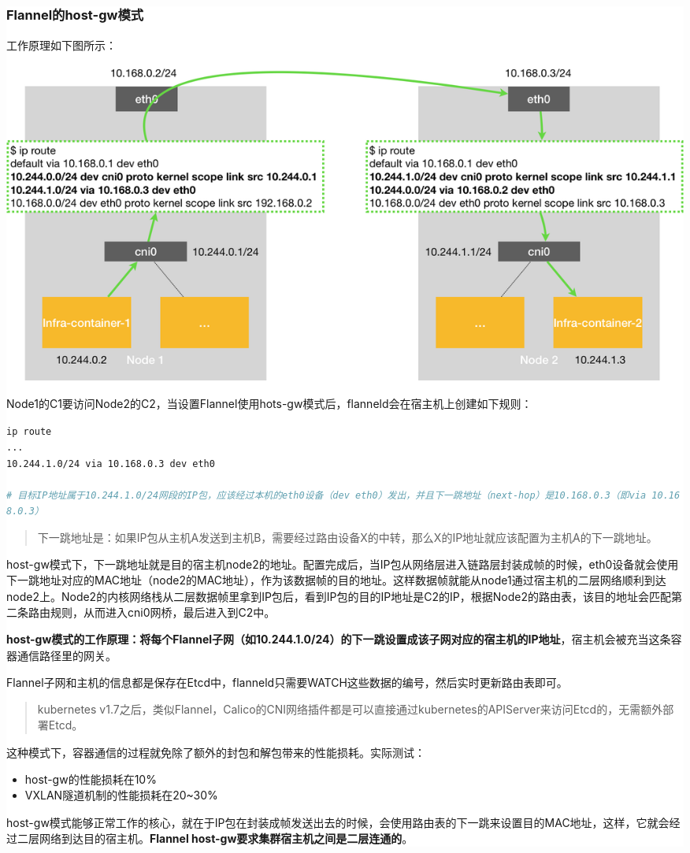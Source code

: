 ### Flannel的host-gw模式

工作原理如下图所示：

![Flannel host gateway 模式](/images/host-gateway.png)

Node1的C1要访问Node2的C2，当设置Flannel使用hots-gw模式后，flanneld会在宿主机上创建如下规则：

```bash
ip route
...
10.244.1.0/24 via 10.168.0.3 dev eth0

# 目标IP地址属于10.244.1.0/24网段的IP包，应该经过本机的eth0设备（dev eth0）发出，并且下一跳地址（next-hop）是10.168.0.3（即via 10.168.0.3）
```

> 下一跳地址是：如果IP包从主机A发送到主机B，需要经过路由设备X的中转，那么X的IP地址就应该配置为主机A的下一跳地址。

host-gw模式下，下一跳地址就是目的宿主机node2的地址。配置完成后，当IP包从网络层进入链路层封装成帧的时候，eth0设备就会使用下一跳地址对应的MAC地址（node2的MAC地址），作为该数据帧的目的地址。这样数据帧就能从node1通过宿主机的二层网络顺利到达node2上。Node2的内核网络栈从二层数据帧里拿到IP包后，看到IP包的目的IP地址是C2的IP，根据Node2的路由表，该目的地址会匹配第二条路由规则，从而进入cni0网桥，最后进入到C2中。

**host-gw模式的工作原理：将每个Flannel子网（如10.244.1.0/24）的下一跳设置成该子网对应的宿主机的IP地址**，宿主机会被充当这条容器通信路径里的网关。

Flannel子网和主机的信息都是保存在Etcd中，flanneld只需要WATCH这些数据的编号，然后实时更新路由表即可。

> kubernetes v1.7之后，类似Flannel，Calico的CNI网络插件都是可以直接通过kubernetes的APIServer来访问Etcd的，无需额外部署Etcd。

这种模式下，容器通信的过程就免除了额外的封包和解包带来的性能损耗。实际测试：

- host-gw的性能损耗在10%
- VXLAN隧道机制的性能损耗在20~30%

host-gw模式能够正常工作的核心，就在于IP包在封装成帧发送出去的时候，会使用路由表的下一跳来设置目的MAC地址，这样，它就会经过二层网络到达目的宿主机。**Flannel host-gw要求集群宿主机之间是二层连通的**。
